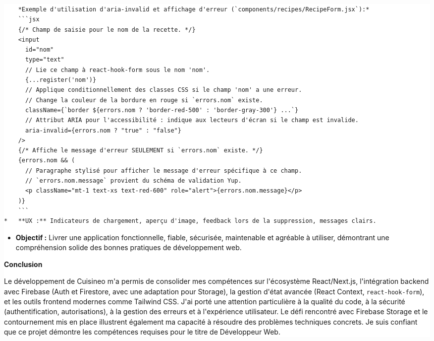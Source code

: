         *Exemple d'utilisation d'aria-invalid et affichage d'erreur (`components/recipes/RecipeForm.jsx`):*
        ```jsx
        {/* Champ de saisie pour le nom de la recette. */}
        <input
          id="nom"
          type="text"
          // Lie ce champ à react-hook-form sous le nom 'nom'.
          {...register('nom')}
          // Applique conditionnellement des classes CSS si le champ 'nom' a une erreur.
          // Change la couleur de la bordure en rouge si `errors.nom` existe.
          className={`border ${errors.nom ? 'border-red-500' : 'border-gray-300'} ...`}
          // Attribut ARIA pour l'accessibilité : indique aux lecteurs d'écran si le champ est invalide.
          aria-invalid={errors.nom ? "true" : "false"}
        />
        {/* Affiche le message d'erreur SEULEMENT si `errors.nom` existe. */}
        {errors.nom && (
          // Paragraphe stylisé pour afficher le message d'erreur spécifique à ce champ.
          // `errors.nom.message` provient du schéma de validation Yup.
          <p className="mt-1 text-xs text-red-600" role="alert">{errors.nom.message}</p>
        )}
        ```
    *   **UX :** Indicateurs de chargement, aperçu d'image, feedback lors de la suppression, messages clairs.
*   **Objectif :** Livrer une application fonctionnelle, fiable, sécurisée, maintenable et agréable à utiliser, démontrant une compréhension solide des bonnes pratiques de développement web.

**Conclusion**

Le développement de Cuisineo m'a permis de consolider mes compétences sur l'écosystème React/Next.js, l'intégration backend avec Firebase (Auth et Firestore, avec une adaptation pour Storage), la gestion d'état avancée (React Context, `react-hook-form`), et les outils frontend modernes comme Tailwind CSS. J'ai porté une attention particulière à la qualité du code, à la sécurité (authentification, autorisations), à la gestion des erreurs et à l'expérience utilisateur. Le défi rencontré avec Firebase Storage et le contournement mis en place illustrent également ma capacité à résoudre des problèmes techniques concrets. Je suis confiant que ce projet démontre les compétences requises pour le titre de Développeur Web.
